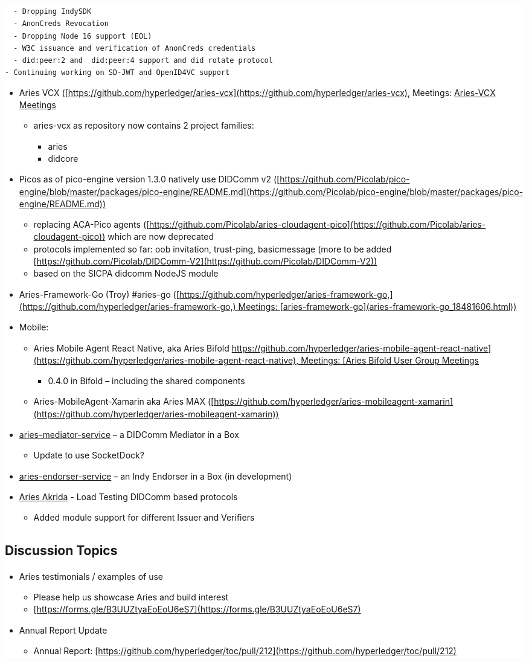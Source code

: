       - Dropping IndySDK
      - AnonCreds Revocation
      - Dropping Node 16 support (EOL)
      - W3C issuance and verification of AnonCreds credentials
      - did:peer:2 and  did:peer:4 support and did rotate protocol
    - Continuing working on SD-JWT and OpenID4VC support
  - Aries VCX ([https://github.com/hyperledger/aries-vcx](https://github.com/hyperledger/aries-vcx), Meetings: [Aries-VCX Meetings](https://lf-hyperledger.atlassian.net/wiki/display/ARIES/Community+calls)
    
    - aries-vcx as repository now contains 2 project families:
      
      - aries
      - didcore
  - Picos as of pico-engine version 1.3.0 natively use DIDComm v2 ([https://github.com/Picolab/pico-engine/blob/master/packages/pico-engine/README.md](https://github.com/Picolab/pico-engine/blob/master/packages/pico-engine/README.md))
    
    - replacing ACA-Pico agents ([https://github.com/Picolab/aries-cloudagent-pico](https://github.com/Picolab/aries-cloudagent-pico)) which are now deprecated
    - protocols implemented so far: oob invitation, trust-ping, basicmessage (more to be added [https://github.com/Picolab/DIDComm-V2](https://github.com/Picolab/DIDComm-V2))
    - based on the SICPA didcomm NodeJS module
  - Aries-Framework-Go (Troy) #aries-go ([https://github.com/hyperledger/aries-framework-go,](https://github.com/hyperledger/aries-framework-go,) Meetings: [aries-framework-go](aries-framework-go_18481606.html))
- Mobile:
  
  - Aries Mobile Agent React Native, aka Aries Bifold [https://github.com/hyperledger/aries-mobile-agent-react-native](https://github.com/hyperledger/aries-mobile-agent-react-native), Meetings: [Aries Bifold User Group Meetings](Aries-Bifold-User-Group-Meetings_18490725.html)
    
    - 0.4.0 in Bifold – including the shared components
  - Aries-MobileAgent-Xamarin aka Aries MAX ([https://github.com/hyperledger/aries-mobileagent-xamarin](https://github.com/hyperledger/aries-mobileagent-xamarin))
- [aries-mediator-service](https://github.com/hyperledger/aries-mediator-service) – a DIDComm Mediator in a Box
  
  - Update to use SocketDock?
- [aries-endorser-service](https://github.com/bcgov/aries-endorser-service) – an Indy Endorser in a Box (in development)
- [Aries Akrida](https://github.com/Indicio-tech/aries-akrida) - Load Testing DIDComm based protocols
  
  - Added module support for different Issuer and Verifiers

## Discussion Topics

- Aries testimonials / examples of use
  
  - Please help us showcase Aries and build interest
  - [https://forms.gle/B3UUZtyaEoEoU6eS7](https://forms.gle/B3UUZtyaEoEoU6eS7)
- Annual Report Update
  
  - Annual Report: [https://github.com/hyperledger/toc/pull/212](https://github.com/hyperledger/toc/pull/212)
    